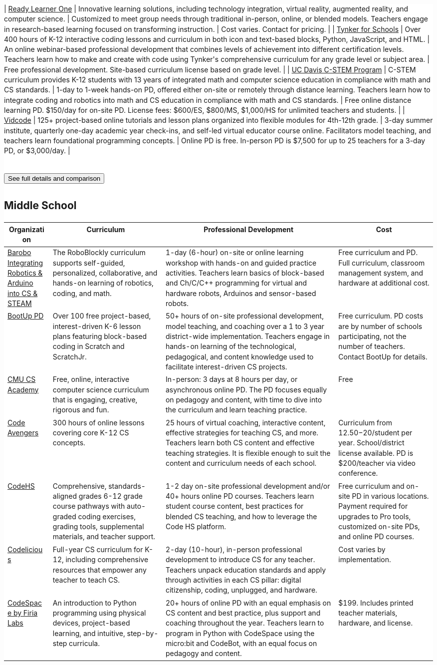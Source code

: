 | [Ready Learner One](https://readylearner.one/) | Innovative learning solutions, including technology integration, virtual reality, augmented reality, and computer science. | Customized to meet group needs through traditional in-person, online, or blended models. Teachers engage in research-based learning focused on transforming instruction. | Cost varies. Contact for pricing. |
| [Tynker for Schools](https://www.tynker.com/school/training/) | Over 400 hours of K-12 interactive coding lessons and curriculum in both icon and text-based blocks, Python, JavaScript, and HTML. | An online webinar-based professional development that combines levels of achievement into different certification levels. Teachers learn how to make and create with code using Tynker's comprehensive curriculum for any grade level or subject area. | Free professional development. Site-based curriculum license based on grade level. |
| [UC Davis C-STEM Program](http://c-stem.ucdavis.edu/) | C-STEM curriculum provides K-12 students with 13 years of integrated math and computer science education in compliance with math and CS standards. | 1-day to 1-week hands-on PD, offered either on-site or remotely through distance learning. Teachers learn how to integrate coding and robotics into math and CS education in compliance with math and CS standards. | Free online distance learning PD. $150/day for on-site PD. License fees: $600/ES, $800/MS, $1,000/HS for unlimited teachers and students. |
| [Vidcode](https://www.vidcode.com/) | 125+ project-based online tutorials and lesson plans organized into flexible modules for 4th-12th grade. | 3-day summer institute, quarterly one-day academic year check-ins, and self-led virtual educator course online. Facilitators model teaching, and teachers learn foundational programming concepts. | Online PD is free. In-person PD is $7,500 for up to 25 teachers for a 3-day PD, or $3,000/day. |

<br />
<a target="_blank" href="https://docs.google.com/spreadsheets/d/e/2PACX-1vSafnGCmIEqDVOeY1qdpIq1jJZfmaFnx5T04-8t-I0cYUxhc0d5R-lDP6RPgPHcvbHq4C2msG3iMbYv/pubhtml?gid=0&single=true"><button>See full details and comparison</button></a>

## Middle School

| Organization | Curriculum | Professional Development | Cost |
|--------------|------------|---------------|---------------|
| [Barobo Integrating Robotics & Arduino into CS & STEAM](https://www.barobo.com/pd) | The RoboBlockly curriculum supports self-guided, personalized, collaborative, and hands-on learning of robotics, coding, and math. | 1-day (6-hour) on-site or online learning workshop with hands-on and guided practice activities. Teachers learn basics of block-based and Ch/C/C++ programming for virtual and hardware robots, Arduinos and sensor-based robots. | Free curriculum and PD. Full curriculum, classroom management system, and hardware at additional cost. |
| [BootUp PD](https://bootuppd.org/) | Over 100 free project-based, interest-driven K-6 lesson plans featuring block-based coding in Scratch and ScratchJr. | 50+ hours of on-site professional development, model teaching, and coaching over a 1 to 3 year district-wide implementation. Teachers engage in hands-on learning of the technological, pedagogical, and content knowledge used to facilitate interest-driven CS projects. | Free curriculum. PD costs are by number of schools participating, not the number of teachers. Contact BootUp for details. |
| [CMU CS Academy](https://academy.cs.cmu.edu/) | Free, online, interactive computer science curriculum that is engaging, creative, rigorous and fun. | In-person: 3 days at 8 hours per day, or asynchronous online PD. The PD focuses equally on pedagogy and content, with time to dive into the curriculum and learn teaching practice. | Free |
| [Code Avengers](https://www.codeavengers.com/edu) | 300 hours of online lessons covering core K-12 CS concepts. | 25 hours of virtual coaching, interactive content, effective strategies for teaching CS, and more. Teachers learn both CS content and effective teaching strategies. It is flexible enough to suit the content and curriculum needs of each school. | Curriculum from $12.50-$20/student per year. School/district license available. PD is $200/teacher via video conference. |
| [CodeHS](https://codehs.com/) | Comprehensive, standards-aligned grades 6-12 grade course pathways with auto-graded coding exercises, grading tools, supplemental materials, and teacher support. | 1-2 day on-site professional development and/or 40+ hours online PD courses. Teachers learn student course content, best practices for blended CS teaching, and how to leverage the Code HS platform. | Free curriculum and on-site PD in various locations. Payment required for upgrades to Pro tools, customized on-site PDs, and online PD courses. |
| [Codelicious](https://www.codelicious.com/) | Full-year CS curriculum for K-12, including comprehensive resources that empower any teacher to teach CS. | 2-day (10-hour), in-person professional development to introduce CS for any teacher. Teachers unpack education standards and apply through activities in each CS pillar: digital citizenship, coding, unplugged, and hardware. | Cost varies by implementation. |
| [CodeSpace by Firia Labs](https://firialabs.com/) | An introduction to Python programming using physical devices, project-based learning, and intuitive, step-by-step curricula. | 20+ hours of online PD with an equal emphasis on CS content and best practice, plus support and coaching throughout the year. Teachers learn to program in Python with CodeSpace using the micro:bit and CodeBot, with an equal focus on pedagogy and content. | $199. Includes printed teacher materials, hardware, and license. |